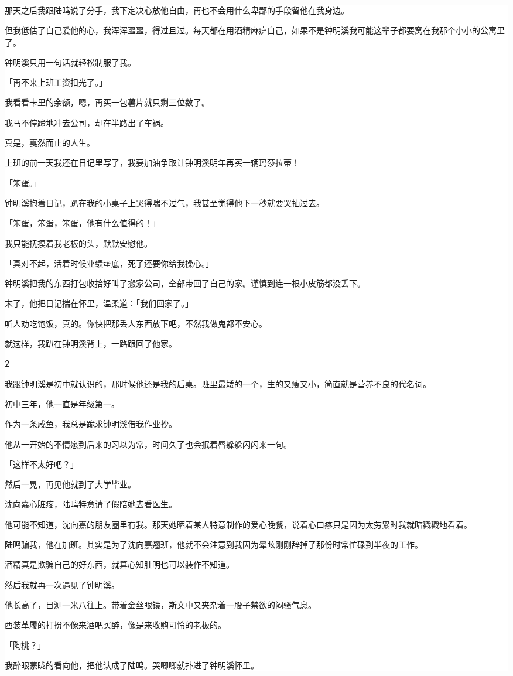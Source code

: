 那天之后我跟陆鸣说了分手，我下定决心放他自由，再也不会用什么卑鄙的手段留他在我身边。

但我低估了自己爱他的心，我浑浑噩噩，得过且过。每天都在用酒精麻痹自己，如果不是钟明溪我可能这辈子都要窝在我那个小小的公寓里了。

钟明溪只用一句话就轻松制服了我。

「再不来上班工资扣光了。」

我看看卡里的余额，嗯，再买一包薯片就只剩三位数了。

我马不停蹄地冲去公司，却在半路出了车祸。

真是，戛然而止的人生。

上班的前一天我还在日记里写了，我要加油争取让钟明溪明年再买一辆玛莎拉蒂！

「笨蛋。」

钟明溪抱着日记，趴在我的小桌子上哭得喘不过气，我甚至觉得他下一秒就要哭抽过去。

「笨蛋，笨蛋，笨蛋，他有什么值得的！」

我只能抚摸着我老板的头，默默安慰他。

「真对不起，活着时候业绩垫底，死了还要你给我操心。」

钟明溪把我的东西打包收拾好叫了搬家公司，全部带回了自己的家。谨慎到连一根小皮筋都没丢下。

末了，他把日记揣在怀里，温柔道：「我们回家了。」

听人劝吃饱饭，真的。你快把那丢人东西放下吧，不然我做鬼都不安心。

就这样，我趴在钟明溪背上，一路跟回了他家。

2

我跟钟明溪是初中就认识的，那时候他还是我的后桌。班里最矮的一个，生的又瘦又小，简直就是营养不良的代名词。

初中三年，他一直是年级第一。

作为一条咸鱼，我总是跪求钟明溪借我作业抄。

他从一开始的不情愿到后来的习以为常，时间久了也会抿着唇躲躲闪闪来一句。

「这样不太好吧？」

然后一晃，再见他就到了大学毕业。

沈向嘉心脏疼，陆鸣特意请了假陪她去看医生。

他可能不知道，沈向嘉的朋友圈里有我。那天她晒着某人特意制作的爱心晚餐，说着心口疼只是因为太劳累时我就暗戳戳地看着。

陆鸣骗我，他在加班。其实是为了沈向嘉翘班，他就不会注意到我因为晕眩刚刚辞掉了那份时常忙碌到半夜的工作。

酒精真是欺骗自己的好东西，就算心知肚明也可以装作不知道。

然后我就再一次遇见了钟明溪。

他长高了，目测一米八往上。带着金丝眼镜，斯文中又夹杂着一股子禁欲的闷骚气息。

西装革履的打扮不像来酒吧买醉，像是来收购可怜的老板的。

「陶桃？」

我醉眼蒙眬的看向他，把他认成了陆鸣。哭唧唧就扑进了钟明溪怀里。
